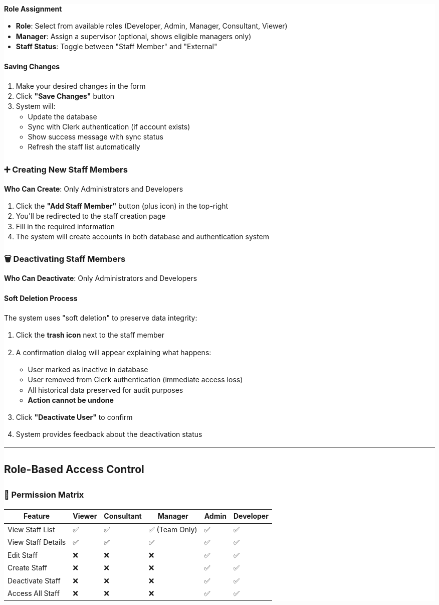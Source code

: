 **Role Assignment**

- **Role**: Select from available roles (Developer, Admin, Manager, Consultant, Viewer)
- **Manager**: Assign a supervisor (optional, shows eligible managers only)
- **Staff Status**: Toggle between "Staff Member" and "External"

#### **Saving Changes**

1. Make your desired changes in the form
2. Click **"Save Changes"** button
3. System will:
   - Update the database
   - Sync with Clerk authentication (if account exists)
   - Show success message with sync status
   - Refresh the staff list automatically

### ➕ Creating New Staff Members

**Who Can Create**: Only Administrators and Developers

1. Click the **"Add Staff Member"** button (plus icon) in the top-right
2. You'll be redirected to the staff creation page
3. Fill in the required information
4. The system will create accounts in both database and authentication system

### 🗑️ Deactivating Staff Members

**Who Can Deactivate**: Only Administrators and Developers

#### **Soft Deletion Process**

The system uses "soft deletion" to preserve data integrity:

1. Click the **trash icon** next to the staff member
2. A confirmation dialog will appear explaining what happens:

   - User marked as inactive in database
   - User removed from Clerk authentication (immediate access loss)
   - All historical data preserved for audit purposes
   - **Action cannot be undone**

3. Click **"Deactivate User"** to confirm
4. System provides feedback about the deactivation status

---

## Role-Based Access Control

### 🔐 Permission Matrix

| Feature            | Viewer | Consultant | Manager        | Admin | Developer |
| ------------------ | ------ | ---------- | -------------- | ----- | --------- |
| View Staff List    | ✅     | ✅         | ✅ (Team Only) | ✅    | ✅        |
| View Staff Details | ✅     | ✅         | ✅             | ✅    | ✅        |
| Edit Staff         | ❌     | ❌         | ❌             | ✅    | ✅        |
| Create Staff       | ❌     | ❌         | ❌             | ✅    | ✅        |
| Deactivate Staff   | ❌     | ❌         | ❌             | ✅    | ✅        |
| Access All Staff   | ❌     | ❌         | ❌             | ✅    | ✅        |
